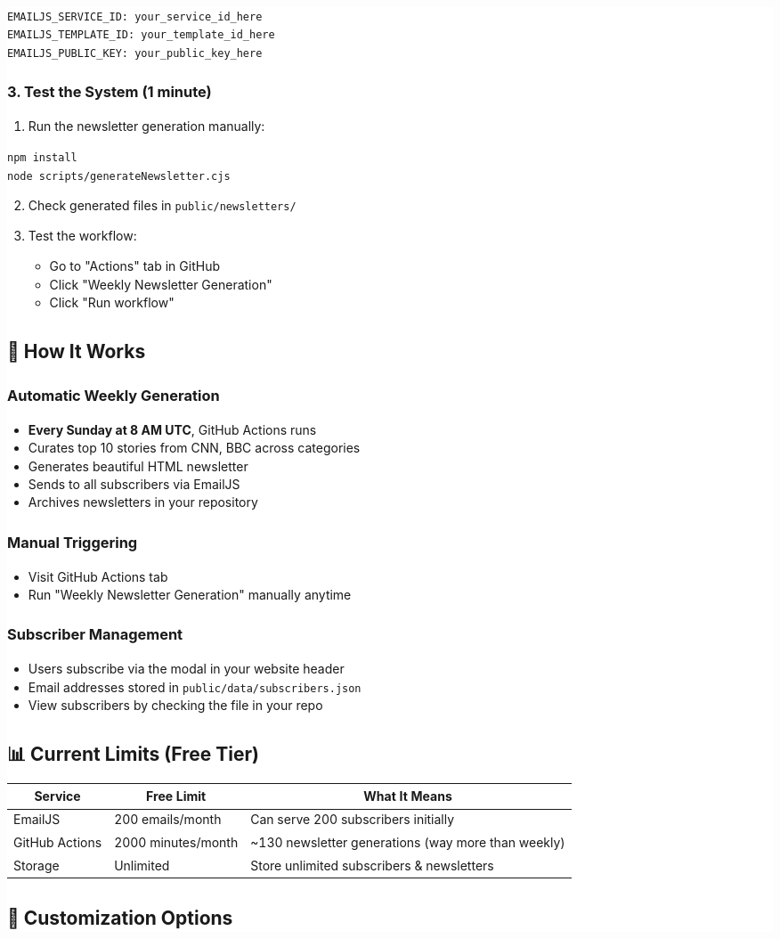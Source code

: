 ```
EMAILJS_SERVICE_ID: your_service_id_here
EMAILJS_TEMPLATE_ID: your_template_id_here  
EMAILJS_PUBLIC_KEY: your_public_key_here
```

### 3. Test the System (1 minute)

1. Run the newsletter generation manually:
```bash
npm install
node scripts/generateNewsletter.cjs
```

2. Check generated files in `public/newsletters/`

3. Test the workflow:
   - Go to "Actions" tab in GitHub
   - Click "Weekly Newsletter Generation"
   - Click "Run workflow"

## 🚀 How It Works

### Automatic Weekly Generation
- **Every Sunday at 8 AM UTC**, GitHub Actions runs
- Curates top 10 stories from CNN, BBC across categories
- Generates beautiful HTML newsletter
- Sends to all subscribers via EmailJS
- Archives newsletters in your repository

### Manual Triggering
- Visit GitHub Actions tab
- Run "Weekly Newsletter Generation" manually anytime

### Subscriber Management
- Users subscribe via the modal in your website header
- Email addresses stored in `public/data/subscribers.json`
- View subscribers by checking the file in your repo

## 📊 Current Limits (Free Tier)

| Service | Free Limit | What It Means |
|---------|------------|---------------|
| EmailJS | 200 emails/month | Can serve 200 subscribers initially |
| GitHub Actions | 2000 minutes/month | ~130 newsletter generations (way more than weekly) |
| Storage | Unlimited | Store unlimited subscribers & newsletters |

## 🎨 Customization Options
